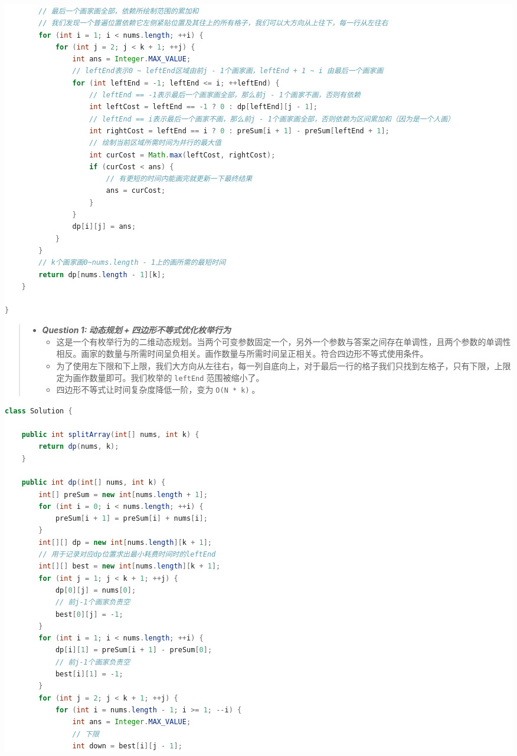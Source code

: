 ```java
        // 最后一个画家画全部，依赖所绘制范围的累加和
        // 我们发现一个普遍位置依赖它左侧紧贴位置及其往上的所有格子，我们可以大方向从上往下，每一行从左往右
        for (int i = 1; i < nums.length; ++i) {
            for (int j = 2; j < k + 1; ++j) {
                int ans = Integer.MAX_VALUE;
                // leftEnd表示0 ~ leftEnd区域由前j - 1个画家画，leftEnd + 1 ~ i 由最后一个画家画
                for (int leftEnd = -1; leftEnd <= i; ++leftEnd) {
                    // leftEnd == -1表示最后一个画家画全部，那么前j - 1个画家不画，否则有依赖
                    int leftCost = leftEnd == -1 ? 0 : dp[leftEnd][j - 1];
                    // leftEnd == i表示最后一个画家不画，那么前j - 1个画家画全部，否则依赖为区间累加和（因为是一个人画）
                    int rightCost = leftEnd == i ? 0 : preSum[i + 1] - preSum[leftEnd + 1];
                    // 绘制当前区域所需时间为并行的最大值
                    int curCost = Math.max(leftCost, rightCost);
                    if (curCost < ans) {
                        // 有更短的时间内能画完就更新一下最终结果
                        ans = curCost;
                    }
                }
                dp[i][j] = ans;
            }
        }
        // k个画家画0~nums.length - 1上的画所需的最短时间
        return dp[nums.length - 1][k];
    }
    
}
```

> - ***Question 1: 动态规划 + 四边形不等式优化枚举行为***
>   - 这是一个有枚举行为的二维动态规划。当两个可变参数固定一个，另外一个参数与答案之间存在单调性，且两个参数的单调性相反。画家的数量与所需时间呈负相关。画作数量与所需时间呈正相关。符合四边形不等式使用条件。
>   - 为了使用左下限和下上限，我们大方向从左往右，每一列自底向上，对于最后一行的格子我们只找到左格子，只有下限，上限定为画作数量即可。我们枚举的 `leftEnd` 范围被缩小了。
>   - 四边形不等式让时间复杂度降低一阶，变为 `O(N * k)` 。

```java
class Solution {
    
    public int splitArray(int[] nums, int k) {
        return dp(nums, k);
    }
    
    public int dp(int[] nums, int k) {
        int[] preSum = new int[nums.length + 1];
        for (int i = 0; i < nums.length; ++i) {
            preSum[i + 1] = preSum[i] + nums[i];
        }
        int[][] dp = new int[nums.length][k + 1];
        // 用于记录对应dp位置求出最小耗费时间时的leftEnd
        int[][] best = new int[nums.length][k + 1];
        for (int j = 1; j < k + 1; ++j) {
            dp[0][j] = nums[0];
            // 前j-1个画家负责空
            best[0][j] = -1;
        }
        for (int i = 1; i < nums.length; ++i) {
            dp[i][1] = preSum[i + 1] - preSum[0];
            // 前j-1个画家负责空
            best[i][1] = -1;
        }
        for (int j = 2; j < k + 1; ++j) {
            for (int i = nums.length - 1; i >= 1; --i) {
                int ans = Integer.MAX_VALUE;
                // 下限
                int down = best[i][j - 1];
```